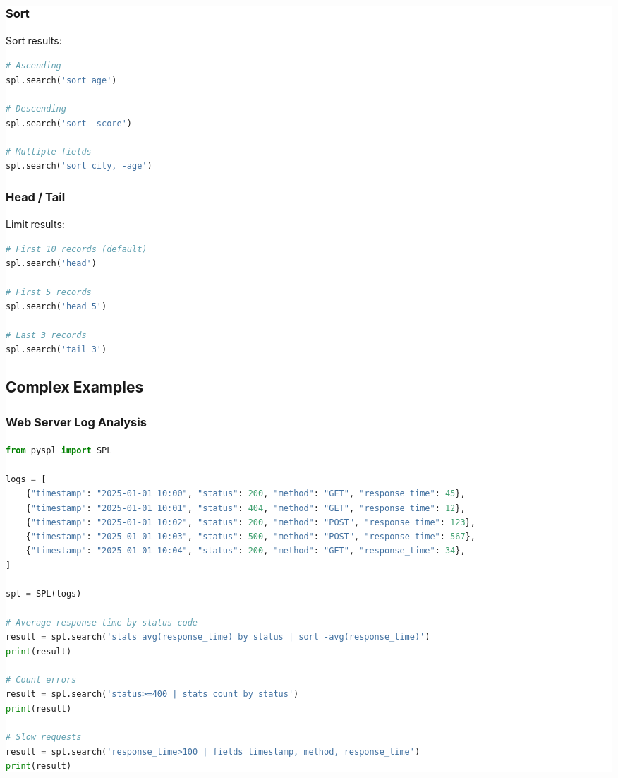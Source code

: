 ### Sort
Sort results:

```python
# Ascending
spl.search('sort age')

# Descending
spl.search('sort -score')

# Multiple fields
spl.search('sort city, -age')
```

### Head / Tail
Limit results:

```python
# First 10 records (default)
spl.search('head')

# First 5 records
spl.search('head 5')

# Last 3 records
spl.search('tail 3')
```

## Complex Examples

### Web Server Log Analysis

```python
from pyspl import SPL

logs = [
    {"timestamp": "2025-01-01 10:00", "status": 200, "method": "GET", "response_time": 45},
    {"timestamp": "2025-01-01 10:01", "status": 404, "method": "GET", "response_time": 12},
    {"timestamp": "2025-01-01 10:02", "status": 200, "method": "POST", "response_time": 123},
    {"timestamp": "2025-01-01 10:03", "status": 500, "method": "POST", "response_time": 567},
    {"timestamp": "2025-01-01 10:04", "status": 200, "method": "GET", "response_time": 34},
]

spl = SPL(logs)

# Average response time by status code
result = spl.search('stats avg(response_time) by status | sort -avg(response_time)')
print(result)

# Count errors
result = spl.search('status>=400 | stats count by status')
print(result)

# Slow requests
result = spl.search('response_time>100 | fields timestamp, method, response_time')
print(result)
```

